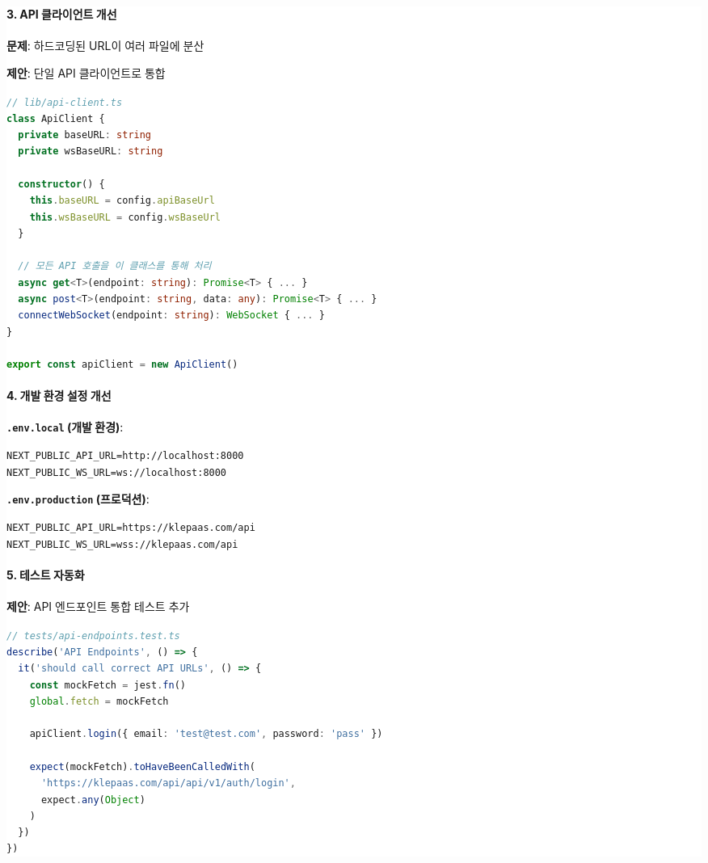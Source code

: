 #### 3. API 클라이언트 개선

**문제**: 하드코딩된 URL이 여러 파일에 분산

**제안**: 단일 API 클라이언트로 통합

```typescript
// lib/api-client.ts
class ApiClient {
  private baseURL: string
  private wsBaseURL: string

  constructor() {
    this.baseURL = config.apiBaseUrl
    this.wsBaseURL = config.wsBaseUrl
  }

  // 모든 API 호출을 이 클래스를 통해 처리
  async get<T>(endpoint: string): Promise<T> { ... }
  async post<T>(endpoint: string, data: any): Promise<T> { ... }
  connectWebSocket(endpoint: string): WebSocket { ... }
}

export const apiClient = new ApiClient()
```

#### 4. 개발 환경 설정 개선

**`.env.local` (개발 환경)**:
```env
NEXT_PUBLIC_API_URL=http://localhost:8000
NEXT_PUBLIC_WS_URL=ws://localhost:8000
```

**`.env.production` (프로덕션)**:
```env
NEXT_PUBLIC_API_URL=https://klepaas.com/api
NEXT_PUBLIC_WS_URL=wss://klepaas.com/api
```

#### 5. 테스트 자동화

**제안**: API 엔드포인트 통합 테스트 추가

```typescript
// tests/api-endpoints.test.ts
describe('API Endpoints', () => {
  it('should call correct API URLs', () => {
    const mockFetch = jest.fn()
    global.fetch = mockFetch

    apiClient.login({ email: 'test@test.com', password: 'pass' })

    expect(mockFetch).toHaveBeenCalledWith(
      'https://klepaas.com/api/api/v1/auth/login',
      expect.any(Object)
    )
  })
})
```
